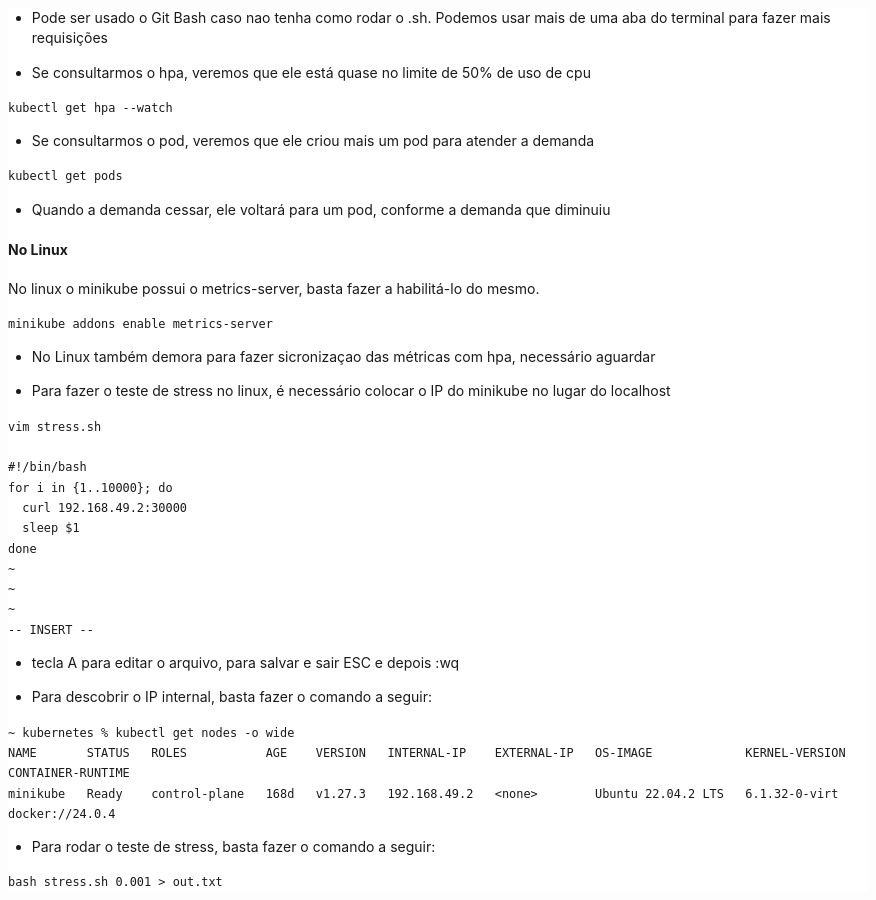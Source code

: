 * Pode ser usado o Git Bash caso nao tenha como rodar o .sh. Podemos usar mais de uma aba do terminal para fazer mais requisições

* Se consultarmos o hpa, veremos que ele está quase no limite de 50% de uso de cpu

```shell
kubectl get hpa --watch
```

* Se consultarmos o pod, veremos que ele criou mais um pod para atender a demanda

```shell
kubectl get pods
```

* Quando a demanda cessar, ele voltará para um pod, conforme a demanda que diminuiu

#### No Linux

<p>No linux o minikube possui o metrics-server, basta fazer a habilitá-lo do mesmo.</p>

````shell
minikube addons enable metrics-server
````

* No Linux também demora para fazer sicronizaçao das métricas com hpa, necessário aguardar

* Para fazer o teste de stress no linux, é necessário colocar o IP do minikube no lugar do localhost

```shell
vim stress.sh

#!/bin/bash
for i in {1..10000}; do
  curl 192.168.49.2:30000
  sleep $1
done
~                                                                                                                                                                                                                                
~                                                                                                                                                                                                                                                                                                                                                                                                                                                           
~                                                                                                                                                                                                                                
-- INSERT --
```
* tecla A para editar o arquivo, para salvar e sair ESC e depois :wq

* Para descobrir o IP internal, basta fazer o comando a seguir:

```shell
~ kubernetes % kubectl get nodes -o wide
NAME       STATUS   ROLES           AGE    VERSION   INTERNAL-IP    EXTERNAL-IP   OS-IMAGE             KERNEL-VERSION   CONTAINER-RUNTIME
minikube   Ready    control-plane   168d   v1.27.3   192.168.49.2   <none>        Ubuntu 22.04.2 LTS   6.1.32-0-virt    docker://24.0.4
```

* Para rodar o teste de stress, basta fazer o comando a seguir:

```shell
bash stress.sh 0.001 > out.txt
```
